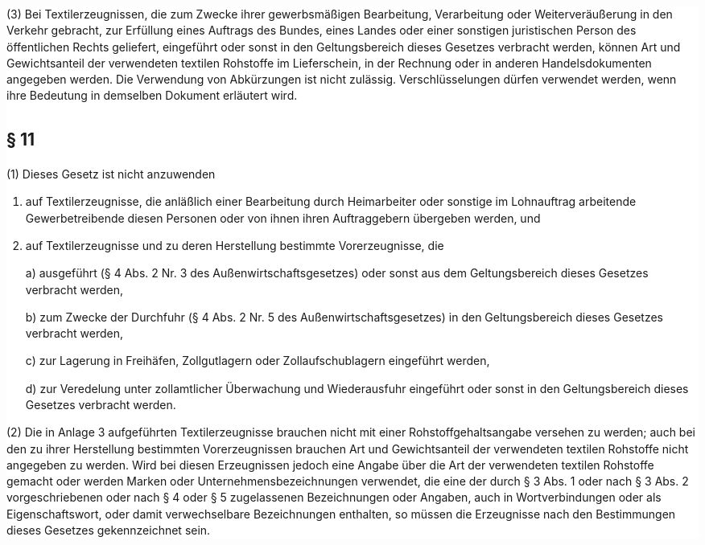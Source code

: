 (3) Bei Textilerzeugnissen, die zum Zwecke ihrer gewerbsmäßigen
Bearbeitung, Verarbeitung oder Weiterveräußerung in den Verkehr
gebracht, zur Erfüllung eines Auftrags des Bundes, eines Landes oder
einer sonstigen juristischen Person des öffentlichen Rechts geliefert,
eingeführt oder sonst in den Geltungsbereich dieses Gesetzes verbracht
werden, können Art und Gewichtsanteil der verwendeten textilen
Rohstoffe im Lieferschein, in der Rechnung oder in anderen
Handelsdokumenten angegeben werden. Die Verwendung von Abkürzungen ist
nicht zulässig. Verschlüsselungen dürfen verwendet werden, wenn ihre
Bedeutung in demselben Dokument erläutert wird.


## § 11

(1) Dieses Gesetz ist nicht anzuwenden

1.  auf Textilerzeugnisse, die anläßlich einer Bearbeitung durch
    Heimarbeiter oder sonstige im Lohnauftrag arbeitende Gewerbetreibende
    diesen Personen oder von ihnen ihren Auftraggebern übergeben werden,
    und


2.  auf Textilerzeugnisse und zu deren Herstellung bestimmte
    Vorerzeugnisse, die

    a)  ausgeführt (§ 4 Abs. 2 Nr. 3 des Außenwirtschaftsgesetzes) oder sonst
        aus dem Geltungsbereich dieses Gesetzes verbracht werden,


    b)  zum Zwecke der Durchfuhr (§ 4 Abs. 2 Nr. 5 des
        Außenwirtschaftsgesetzes) in den Geltungsbereich dieses Gesetzes
        verbracht werden,


    c)  zur Lagerung in Freihäfen, Zollgutlagern oder Zollaufschublagern
        eingeführt werden,


    d)  zur Veredelung unter zollamtlicher Überwachung und Wiederausfuhr
        eingeführt oder sonst in den Geltungsbereich dieses Gesetzes verbracht
        werden.







(2) Die in Anlage 3 aufgeführten Textilerzeugnisse brauchen nicht mit
einer Rohstoffgehaltsangabe versehen zu werden; auch bei den zu ihrer
Herstellung bestimmten Vorerzeugnissen brauchen Art und Gewichtsanteil
der verwendeten textilen Rohstoffe nicht angegeben zu werden. Wird bei
diesen Erzeugnissen jedoch eine Angabe über die Art der verwendeten
textilen Rohstoffe gemacht oder werden Marken oder
Unternehmensbezeichnungen verwendet, die eine der durch § 3 Abs. 1
oder nach § 3 Abs. 2 vorgeschriebenen oder nach § 4 oder § 5
zugelassenen Bezeichnungen oder Angaben, auch in Wortverbindungen oder
als Eigenschaftswort, oder damit verwechselbare Bezeichnungen
enthalten, so müssen die Erzeugnisse nach den Bestimmungen dieses
Gesetzes gekennzeichnet sein.
